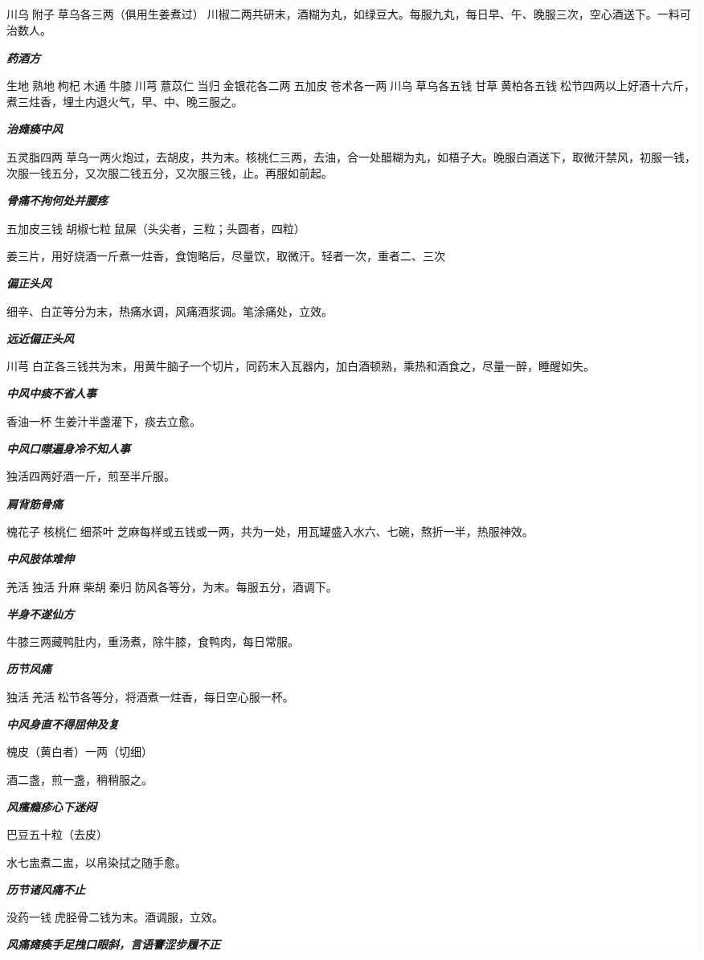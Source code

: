 川乌 附子 草乌各三两（俱用生姜煮过） 川椒二两共研末，酒糊为丸，如绿豆大。每服九丸，每日早、午、晚服三次，空心酒送下。一料可治数人。  

***药酒方***  

生地 熟地 枸杞 木通 牛膝 川芎 薏苡仁 当归 金银花各二两 五加皮 苍术各一两 川乌 草乌各五钱 甘草 黄柏各五钱 松节四两以上好酒十六斤，煮三炷香，埋土内退火气，早、中、晚三服之。  

***治瘫痪中风***  

五灵脂四两 草乌一两火炮过，去胡皮，共为末。核桃仁三两，去油，合一处醋糊为丸，如梧子大。晚服白酒送下，取微汗禁风，初服一钱，次服一钱五分，又次服二钱五分，又次服三钱，止。再服如前起。  

***骨痛不拘何处并腰疼***  

五加皮三钱 胡椒七粒 鼠屎（头尖者，三粒；头圆者，四粒）  

姜三片，用好烧酒一斤煮一炷香，食饱略后，尽量饮，取微汗。轻者一次，重者二、三次  

***偏正头风***  

细辛、白芷等分为末，热痛水调，风痛酒浆调。笔涂痛处，立效。  

***远近偏正头风***  

川芎 白芷各三钱共为末，用黄牛脑子一个切片，同药末入瓦器内，加白酒顿熟，乘热和酒食之，尽量一醉，睡醒如失。  

***中风中痰不省人事***  

香油一杯 生姜汁半盏灌下，痰去立愈。  

***中风口噤遍身冷不知人事***  

独活四两好酒一斤，煎至半斤服。  

***肩背筋骨痛***  

槐花子 核桃仁 细茶叶 芝麻每样或五钱或一两，共为一处，用瓦罐盛入水六、七碗，熬折一半，热服神效。  

***中风肢体难伸***  

羌活 独活 升麻 柴胡 秦归 防风各等分，为末。每服五分，酒调下。  

***半身不遂仙方***  

牛膝三两藏鸭肚内，重汤煮，除牛膝，食鸭肉，每日常服。  

***历节风痛***  

独活 羌活 松节各等分，将酒煮一炷香，每日空心服一杯。  

***中风身直不得屈伸及复***  

槐皮（黄白者）一两（切细）  

酒二盏，煎一盏，稍稍服之。  

***风瘙瘾疹心下迷闷***  

巴豆五十粒（去皮）  

水七盅煮二盅，以帛染拭之随手愈。  

***历节诸风痛不止***  

没药一钱 虎胫骨二钱为末。酒调服，立效。  

***风痛瘫痪手足拽口眼斜，言语謇涩步履不正***  
